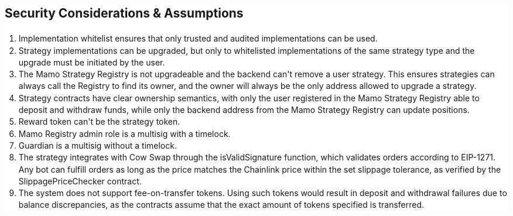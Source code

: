 ## Security Considerations & Assumptions

1. Implementation whitelist ensures that only trusted and audited implementations can be used.
2. Strategy implementations can be upgraded, but only to whitelisted implementations of the same strategy type and the upgrade must be initiated by the user.
3. The Mamo Strategy Registry is not upgradeable and the backend can't remove a user strategy. This ensures strategies can always call the Registry to find its owner, and the owner will always be the only address allowed to upgrade a strategy.
4. Strategy contracts have clear ownership semantics, with only the user registered in the Mamo Strategy Registry able to deposit and withdraw funds, while only the backend address from the Mamo Strategy Registry can update positions.
5. Reward token can't be the strategy token.
6. Mamo Registry admin role is a multisig with a timelock.
7. Guardian is a multisig without a timelock.
8. The strategy integrates with Cow Swap through the isValidSignature function, which validates orders according to EIP-1271. Any bot can fulfill orders as long as the price matches the Chainlink price within the set slippage tolerance, as verified by the SlippagePriceChecker contract.
9. The system does not support fee-on-transfer tokens. Using such tokens would result in deposit and withdrawal failures due to balance discrepancies, as the contracts assume that the exact amount of tokens specified is transferred.
